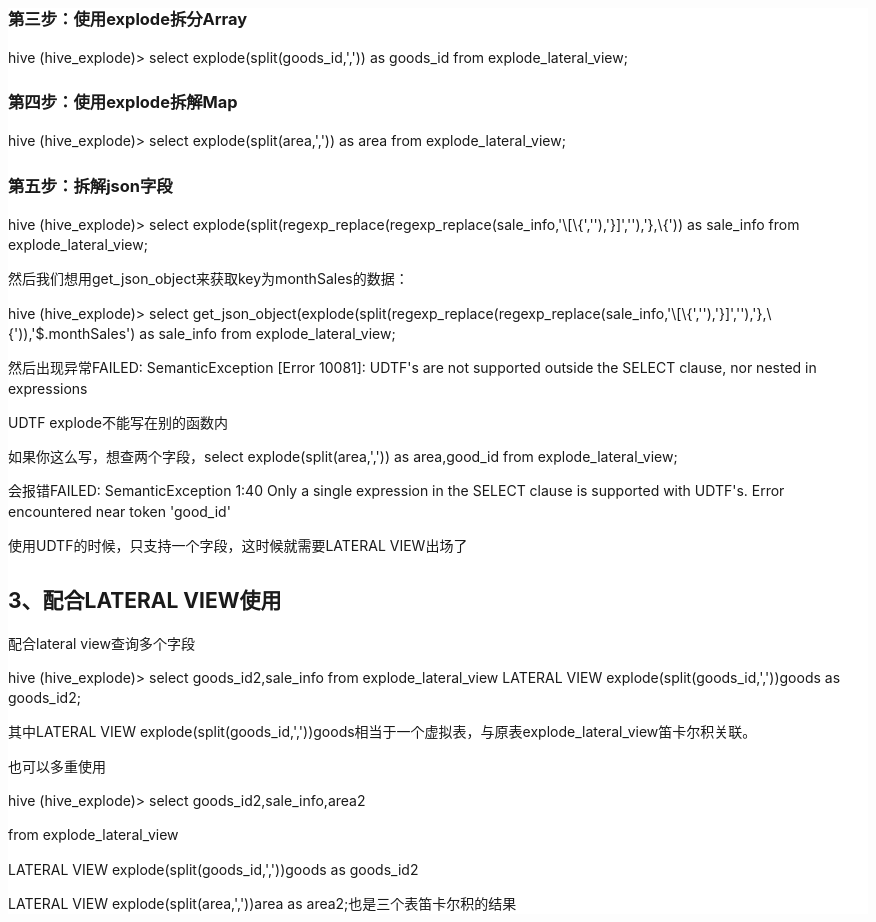 

### 第三步：使用explode拆分Array



hive (hive_explode)> select explode(split(goods_id,',')) as goods_id from explode_lateral_view;



### 第四步：使用explode拆解Map

hive (hive_explode)> select explode(split(area,',')) as area from explode_lateral_view;

### 第五步：拆解json字段

hive (hive_explode)> select explode(split(regexp_replace(regexp_replace(sale_info,'\\[\\{',''),'}]',''),'},\\{')) as sale_info from explode_lateral_view;



然后我们想用get_json_object来获取key为monthSales的数据：

hive (hive_explode)> select get_json_object(explode(split(regexp_replace(regexp_replace(sale_info,'\\[\\{',''),'}]',''),'},\\{')),'$.monthSales') as sale_info from explode_lateral_view;



然后出现异常FAILED: SemanticException [Error 10081]: UDTF's are not supported outside the SELECT clause, nor nested in expressions

UDTF explode不能写在别的函数内

如果你这么写，想查两个字段，select explode(split(area,',')) as area,good_id from explode_lateral_view;

会报错FAILED: SemanticException 1:40 Only a single expression in the SELECT clause is supported with UDTF's. Error encountered near token 'good_id'

使用UDTF的时候，只支持一个字段，这时候就需要LATERAL VIEW出场了



## 3、配合LATERAL VIEW使用

配合lateral view查询多个字段

hive (hive_explode)> select goods_id2,sale_info from explode_lateral_view LATERAL VIEW explode(split(goods_id,','))goods as goods_id2;

其中LATERAL VIEW explode(split(goods_id,','))goods相当于一个虚拟表，与原表explode_lateral_view笛卡尔积关联。

也可以多重使用

hive (hive_explode)> select goods_id2,sale_info,area2

from explode_lateral_view

LATERAL VIEW explode(split(goods_id,','))goods as goods_id2

LATERAL VIEW explode(split(area,','))area as area2;也是三个表笛卡尔积的结果




